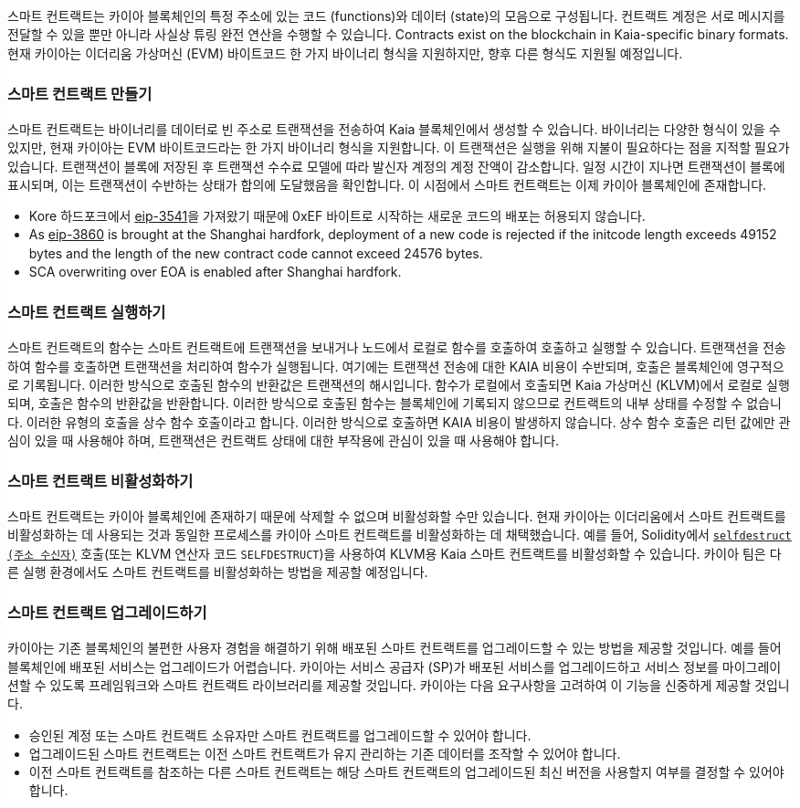 스마트 컨트랙트는 카이아 블록체인의 특정 주소에 있는 코드 (functions)와 데이터 (state)의 모음으로 구성됩니다. 컨트랙트 계정은 서로 메시지를 전달할 수 있을 뿐만 아니라 사실상 튜링 완전 연산을 수행할 수 있습니다. Contracts exist on the blockchain in Kaia-specific binary formats. 현재 카이아는 이더리움 가상머신 (EVM) 바이트코드 한 가지 바이너리 형식을 지원하지만, 향후 다른 형식도 지원될 예정입니다.

### 스마트 컨트랙트 만들기 <a id="creating-smart-contracts"></a>

스마트 컨트랙트는 바이너리를 데이터로 빈 주소로 트랜잭션을 전송하여 Kaia 블록체인에서 생성할 수 있습니다. 바이너리는 다양한 형식이 있을 수 있지만, 현재 카이아는 EVM 바이트코드라는 한 가지 바이너리 형식을 지원합니다. 이 트랜잭션은 실행을 위해 지불이 필요하다는 점을 지적할 필요가 있습니다. 트랜잭션이 블록에 저장된 후 트랜잭션 수수료 모델에 따라 발신자 계정의 계정 잔액이 감소합니다. 일정 시간이 지나면 트랜잭션이 블록에 표시되며, 이는 트랜잭션이 수반하는 상태가 합의에 도달했음을 확인합니다. 이 시점에서 스마트 컨트랙트는 이제 카이아 블록체인에 존재합니다.

- Kore 하드포크에서 [eip-3541](https://eips.ethereum.org/EIPS/eip-3541)을 가져왔기 때문에 0xEF 바이트로 시작하는 새로운 코드의 배포는 허용되지 않습니다.
- As [eip-3860](https://eips.ethereum.org/EIPS/eip-3860) is brought at the Shanghai hardfork, deployment of a new code is rejected if the initcode length exceeds 49152 bytes and the length of the new contract code cannot exceed 24576 bytes.
- SCA overwriting over EOA is enabled after Shanghai hardfork.

### 스마트 컨트랙트 실행하기 <a id="executing-smart-contracts"></a>

스마트 컨트랙트의 함수는 스마트 컨트랙트에 트랜잭션을 보내거나 노드에서 로컬로 함수를 호출하여 호출하고 실행할 수 있습니다. 트랜잭션을 전송하여 함수를 호출하면 트랜잭션을 처리하여 함수가 실행됩니다. 여기에는 트랜잭션 전송에 대한 KAIA 비용이 수반되며, 호출은 블록체인에 영구적으로 기록됩니다. 이러한 방식으로 호출된 함수의 반환값은 트랜잭션의 해시입니다. 함수가 로컬에서 호출되면 Kaia 가상머신 (KLVM)에서 로컬로 실행되며, 호출은 함수의 반환값을 반환합니다. 이러한 방식으로 호출된 함수는 블록체인에 기록되지 않으므로 컨트랙트의 내부 상태를 수정할 수 없습니다. 이러한 유형의 호출을 상수 함수 호출이라고 합니다. 이러한 방식으로 호출하면 KAIA 비용이 발생하지 않습니다. 상수 함수 호출은 리턴 값에만 관심이 있을 때 사용해야 하며, 트랜잭션은 컨트랙트 상태에 대한 부작용에 관심이 있을 때 사용해야 합니다.

### 스마트 컨트랙트 비활성화하기 <a id="disabling-smart-contracts"></a>

스마트 컨트랙트는 카이아 블록체인에 존재하기 때문에 삭제할 수 없으며 비활성화할 수만 있습니다. 현재 카이아는 이더리움에서 스마트 컨트랙트를 비활성화하는 데 사용되는 것과 동일한 프로세스를 카이아 스마트 컨트랙트를 비활성화하는 데 채택했습니다. 예를 들어, Solidity에서 [`selfdestruct(주소 수신자)`](https://solidity.readthedocs.io/en/v0.5.6/introduction-to-smart-contracts.html#self-destruct) 호출(또는 KLVM 연산자 코드 `SELFDESTRUCT`)을 사용하여 KLVM용 Kaia 스마트 컨트랙트를 비활성화할 수 있습니다. 카이아 팀은 다른 실행 환경에서도 스마트 컨트랙트를 비활성화하는 방법을 제공할 예정입니다.

### 스마트 컨트랙트 업그레이드하기 <a id="upgrading-smart-contracts"></a>

카이아는 기존 블록체인의 불편한 사용자 경험을 해결하기 위해 배포된 스마트 컨트랙트를 업그레이드할 수 있는 방법을 제공할 것입니다. 예를 들어 블록체인에 배포된 서비스는 업그레이드가 어렵습니다. 카이아는 서비스 공급자 (SP)가 배포된 서비스를 업그레이드하고 서비스 정보를 마이그레이션할 수 있도록 프레임워크와 스마트 컨트랙트 라이브러리를 제공할 것입니다. 카이아는 다음 요구사항을 고려하여 이 기능을 신중하게 제공할 것입니다.

- 승인된 계정 또는 스마트 컨트랙트 소유자만 스마트 컨트랙트를 업그레이드할 수 있어야 합니다.
- 업그레이드된 스마트 컨트랙트는 이전 스마트 컨트랙트가 유지 관리하는 기존 데이터를 조작할 수 있어야 합니다.
- 이전 스마트 컨트랙트를 참조하는 다른 스마트 컨트랙트는 해당 스마트 컨트랙트의 업그레이드된 최신 버전을 사용할지 여부를 결정할 수 있어야 합니다.
